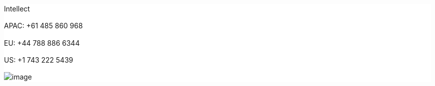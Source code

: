Intellect</p><p>APAC: +61 485 860 968</p><p>EU: +44 788 886 6344</p><p>US: +1 743 222 5439</p>
![image](https://github.com/user-attachments/assets/ba59c0e5-68ff-4fee-81ff-5c13628264d5)
